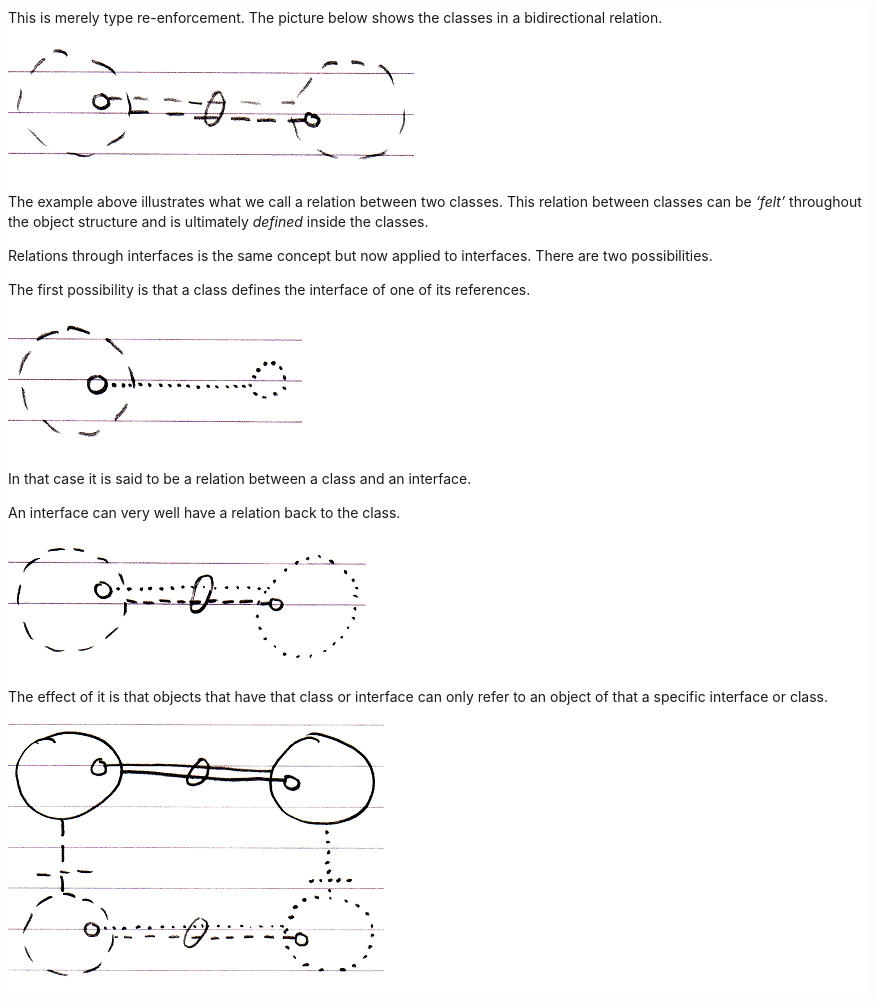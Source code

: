 This is merely type re-enforcement. The picture below shows the classes in a bidirectional relation.

![](images/1.%20Interfaces%20Main%20Concepts.035.png)

The example above illustrates what we call a relation between two classes. This relation between classes can be *‘felt’* throughout the object structure and is ultimately *defined* inside the classes.

Relations through interfaces is the same concept but now applied to interfaces. There are two possibilities.

The first possibility is that a class defines the interface of one of its references.

![](images/1.%20Interfaces%20Main%20Concepts.036.png)

In that case it is said to be a relation between a class and an interface.

An interface can very well have a relation back to the class.

![](images/1.%20Interfaces%20Main%20Concepts.037.png)

The effect of it is that objects that have that class or interface can only refer to an object of that a specific interface or class.

![](images/1.%20Interfaces%20Main%20Concepts.038.png)
